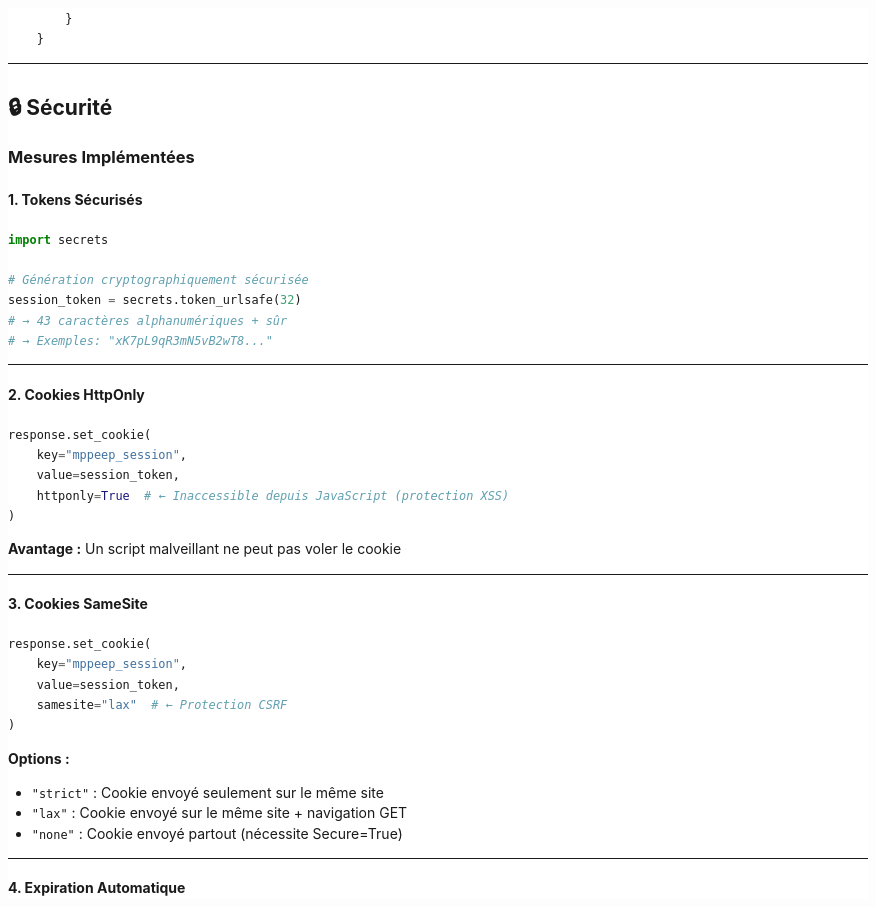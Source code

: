 ```python
        }
    }
```

---

## 🔒 Sécurité

### Mesures Implémentées

#### 1. Tokens Sécurisés

```python
import secrets

# Génération cryptographiquement sécurisée
session_token = secrets.token_urlsafe(32)
# → 43 caractères alphanumériques + sûr
# → Exemples: "xK7pL9qR3mN5vB2wT8..."
```

---

#### 2. Cookies HttpOnly

```python
response.set_cookie(
    key="mppeep_session",
    value=session_token,
    httponly=True  # ← Inaccessible depuis JavaScript (protection XSS)
)
```

**Avantage :** Un script malveillant ne peut pas voler le cookie

---

#### 3. Cookies SameSite

```python
response.set_cookie(
    key="mppeep_session",
    value=session_token,
    samesite="lax"  # ← Protection CSRF
)
```

**Options :**
- `"strict"` : Cookie envoyé seulement sur le même site
- `"lax"` : Cookie envoyé sur le même site + navigation GET
- `"none"` : Cookie envoyé partout (nécessite Secure=True)

---

#### 4. Expiration Automatique
